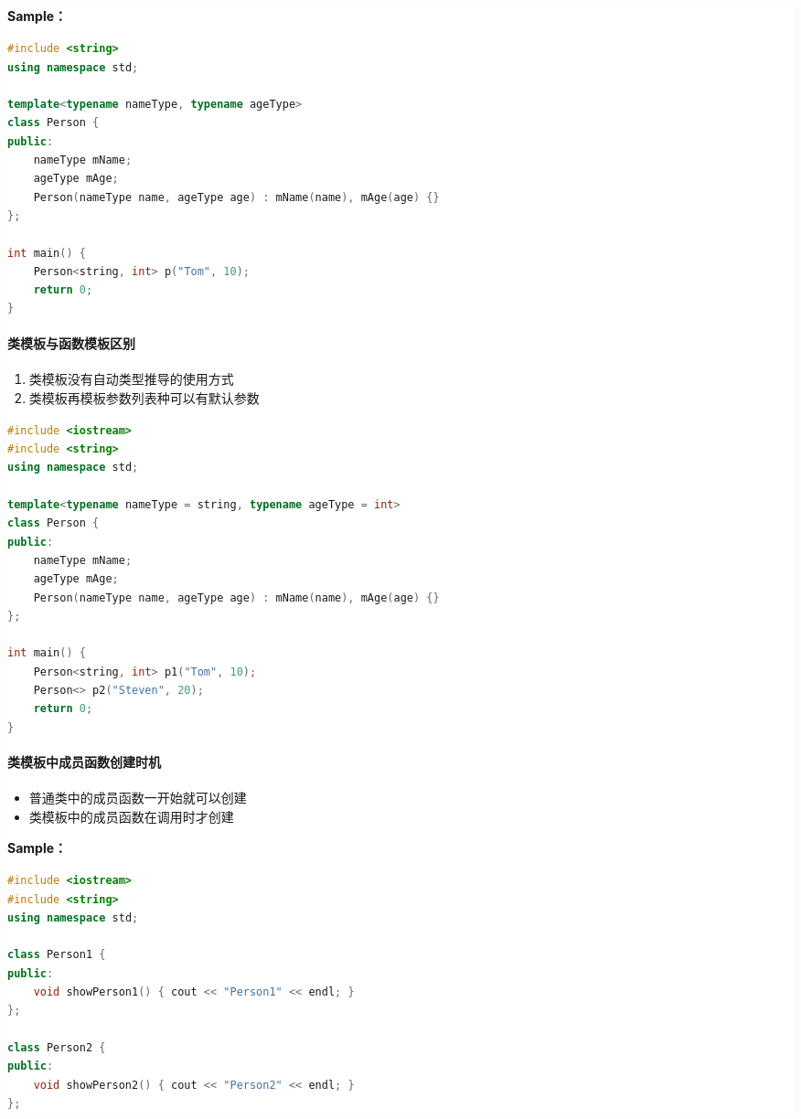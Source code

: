 **Sample：**

```cpp  
#include <string>
using namespace std;

template<typename nameType, typename ageType>
class Person {
public:
    nameType mName;
    ageType mAge;
    Person(nameType name, ageType age) : mName(name), mAge(age) {}
};

int main() {
    Person<string, int> p("Tom", 10);
    return 0;
}
```

#### 类模板与函数模板区别

1. 类模板没有自动类型推导的使用方式
2. 类模板再模板参数列表种可以有默认参数

```cpp
#include <iostream>
#include <string>
using namespace std;

template<typename nameType = string, typename ageType = int>
class Person {
public:
    nameType mName;
    ageType mAge;
    Person(nameType name, ageType age) : mName(name), mAge(age) {}
};

int main() {
    Person<string, int> p1("Tom", 10);
    Person<> p2("Steven", 20);
    return 0;
}
```

#### 类模板中成员函数创建时机

- 普通类中的成员函数一开始就可以创建
- 类模板中的成员函数在调用时才创建


**Sample：**

```cpp
#include <iostream>
#include <string>
using namespace std;

class Person1 {
public:
    void showPerson1() { cout << "Person1" << endl; }
};

class Person2 {
public:
    void showPerson2() { cout << "Person2" << endl; }
};

```